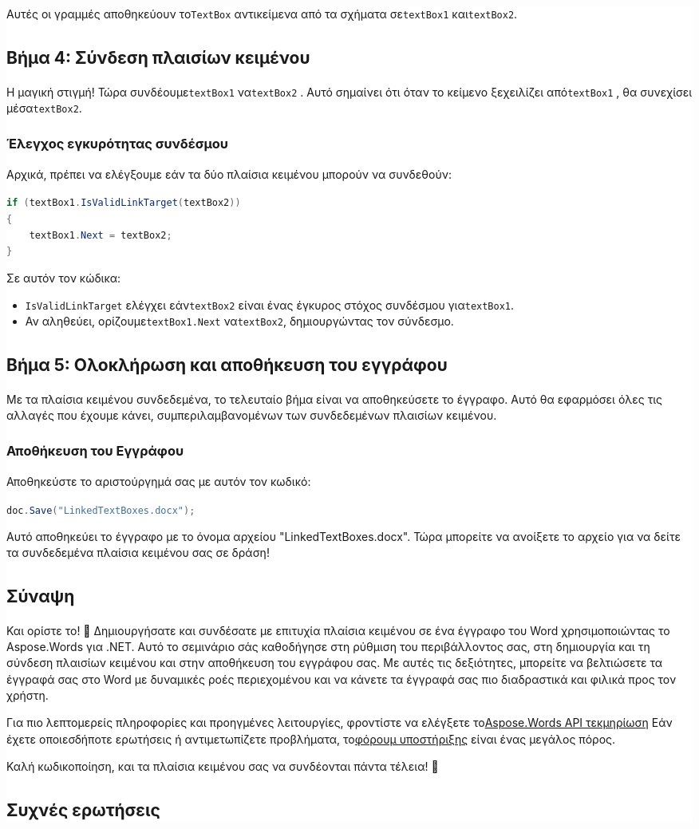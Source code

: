 Αυτές οι γραμμές αποθηκεύουν το`TextBox` αντικείμενα από τα σχήματα σε`textBox1` και`textBox2`.

## Βήμα 4: Σύνδεση πλαισίων κειμένου

 Η μαγική στιγμή! Τώρα συνδέουμε`textBox1` να`textBox2` . Αυτό σημαίνει ότι όταν το κείμενο ξεχειλίζει από`textBox1` , θα συνεχίσει μέσα`textBox2`.

### Έλεγχος εγκυρότητας συνδέσμου

Αρχικά, πρέπει να ελέγξουμε εάν τα δύο πλαίσια κειμένου μπορούν να συνδεθούν:

```csharp
if (textBox1.IsValidLinkTarget(textBox2))
{
    textBox1.Next = textBox2;
}
```

Σε αυτόν τον κώδικα:
- `IsValidLinkTarget` ελέγχει εάν`textBox2` είναι ένας έγκυρος στόχος συνδέσμου για`textBox1`.
-  Αν αληθεύει, ορίζουμε`textBox1.Next` να`textBox2`, δημιουργώντας τον σύνδεσμο.

## Βήμα 5: Ολοκλήρωση και αποθήκευση του εγγράφου

Με τα πλαίσια κειμένου συνδεδεμένα, το τελευταίο βήμα είναι να αποθηκεύσετε το έγγραφο. Αυτό θα εφαρμόσει όλες τις αλλαγές που έχουμε κάνει, συμπεριλαμβανομένων των συνδεδεμένων πλαισίων κειμένου.

### Αποθήκευση του Εγγράφου

Αποθηκεύστε το αριστούργημά σας με αυτόν τον κωδικό:

```csharp
doc.Save("LinkedTextBoxes.docx");
```

Αυτό αποθηκεύει το έγγραφο με το όνομα αρχείου "LinkedTextBoxes.docx". Τώρα μπορείτε να ανοίξετε το αρχείο για να δείτε τα συνδεδεμένα πλαίσια κειμένου σας σε δράση!

## Σύναψη

Και ορίστε το! 🎉 Δημιουργήσατε και συνδέσατε με επιτυχία πλαίσια κειμένου σε ένα έγγραφο του Word χρησιμοποιώντας το Aspose.Words για .NET. Αυτό το σεμινάριο σάς καθοδήγησε στη ρύθμιση του περιβάλλοντος σας, στη δημιουργία και τη σύνδεση πλαισίων κειμένου και στην αποθήκευση του εγγράφου σας. Με αυτές τις δεξιότητες, μπορείτε να βελτιώσετε τα έγγραφά σας στο Word με δυναμικές ροές περιεχομένου και να κάνετε τα έγγραφά σας πιο διαδραστικά και φιλικά προς τον χρήστη.

 Για πιο λεπτομερείς πληροφορίες και προηγμένες λειτουργίες, φροντίστε να ελέγξετε το[Aspose.Words API τεκμηρίωση](https://reference.aspose.com/words/net/) Εάν έχετε οποιεσδήποτε ερωτήσεις ή αντιμετωπίζετε προβλήματα, το[φόρουμ υποστήριξης](https://forum.aspose.com/c/words/8) είναι ένας μεγάλος πόρος.

Καλή κωδικοποίηση, και τα πλαίσια κειμένου σας να συνδέονται πάντα τέλεια! 🚀

## Συχνές ερωτήσεις
